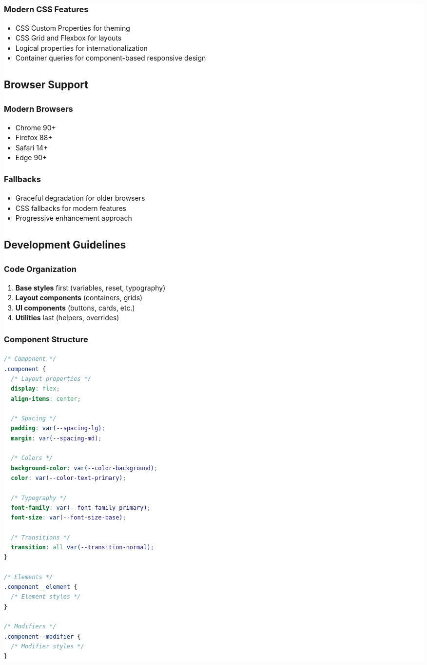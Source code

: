 ### Modern CSS Features
- CSS Custom Properties for theming
- CSS Grid and Flexbox for layouts
- Logical properties for internationalization
- Container queries for component-based responsive design

## Browser Support

### Modern Browsers
- Chrome 90+
- Firefox 88+
- Safari 14+
- Edge 90+

### Fallbacks
- Graceful degradation for older browsers
- CSS fallbacks for modern features
- Progressive enhancement approach

## Development Guidelines

### Code Organization
1. **Base styles** first (variables, reset, typography)
2. **Layout components** (containers, grids)
3. **UI components** (buttons, cards, etc.)
4. **Utilities** last (helpers, overrides)

### Component Structure
```css
/* Component */
.component {
  /* Layout properties */
  display: flex;
  align-items: center;
  
  /* Spacing */
  padding: var(--spacing-lg);
  margin: var(--spacing-md);
  
  /* Colors */
  background-color: var(--color-background);
  color: var(--color-text-primary);
  
  /* Typography */
  font-family: var(--font-family-primary);
  font-size: var(--font-size-base);
  
  /* Transitions */
  transition: all var(--transition-normal);
}

/* Elements */
.component__element {
  /* Element styles */
}

/* Modifiers */
.component--modifier {
  /* Modifier styles */
}

```